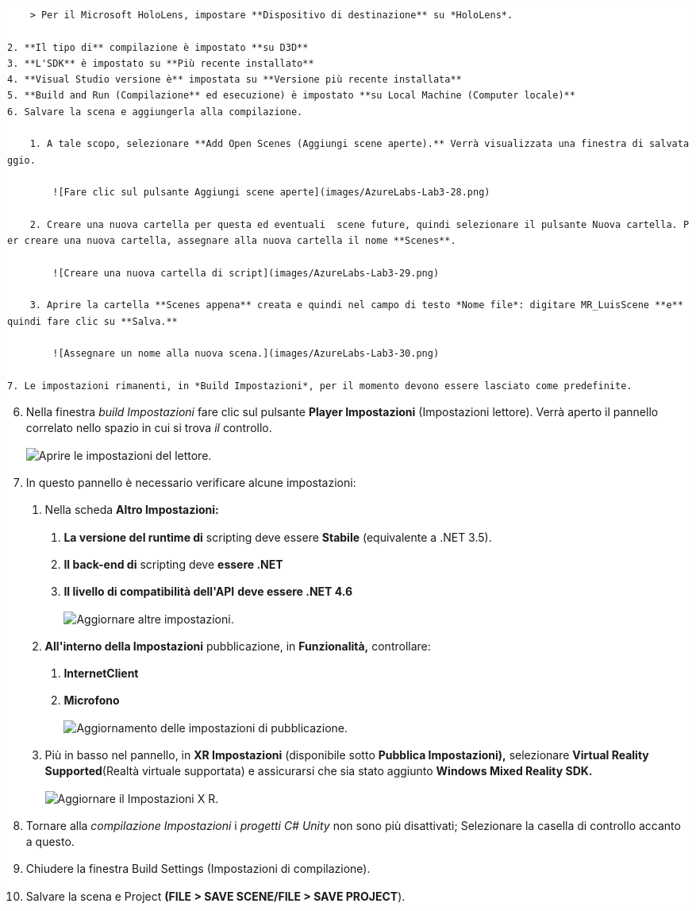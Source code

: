         > Per il Microsoft HoloLens, impostare **Dispositivo di destinazione** su *HoloLens*.

    2. **Il tipo di** compilazione è impostato **su D3D**
    3. **L'SDK** è impostato su **Più recente installato**
    4. **Visual Studio versione è** impostata su **Versione più recente installata**
    5. **Build and Run (Compilazione** ed esecuzione) è impostato **su Local Machine (Computer locale)**
    6. Salvare la scena e aggiungerla alla compilazione.

        1. A tale scopo, selezionare **Add Open Scenes (Aggiungi scene aperte).** Verrà visualizzata una finestra di salvataggio.
        
            ![Fare clic sul pulsante Aggiungi scene aperte](images/AzureLabs-Lab3-28.png)

        2. Creare una nuova cartella per questa ed eventuali  scene future, quindi selezionare il pulsante Nuova cartella. Per creare una nuova cartella, assegnare alla nuova cartella il nome **Scenes**.

            ![Creare una nuova cartella di script](images/AzureLabs-Lab3-29.png)

        3. Aprire la cartella **Scenes appena** creata e quindi nel campo di testo *Nome file*: digitare MR_LuisScene **e** quindi fare clic su **Salva.**

            ![Assegnare un nome alla nuova scena.](images/AzureLabs-Lab3-30.png)

    7. Le impostazioni rimanenti, in *Build Impostazioni*, per il momento devono essere lasciato come predefinite.

6. Nella finestra *build Impostazioni* fare clic sul pulsante **Player Impostazioni** (Impostazioni lettore). Verrà aperto il pannello correlato nello spazio in cui si trova *il* controllo. 

    ![Aprire le impostazioni del lettore.](images/AzureLabs-Lab3-31.png) 
 
7. In questo pannello è necessario verificare alcune impostazioni:

    1. Nella scheda **Altro Impostazioni:**

        1. **La versione del runtime di** scripting deve essere **Stabile** (equivalente a .NET 3.5).
        2. **Il back-end di** scripting deve **essere .NET**
        3. **Il livello di compatibilità dell'API** **deve essere .NET 4.6**

            ![Aggiornare altre impostazioni.](images/AzureLabs-Lab3-32.png)
      
    2. **All'interno della Impostazioni** pubblicazione, in **Funzionalità,** controllare:

        1. **InternetClient**
        2. **Microfono**

            ![Aggiornamento delle impostazioni di pubblicazione.](images/AzureLabs-Lab3-33.png)

    3. Più in basso nel pannello, in **XR Impostazioni** (disponibile sotto **Pubblica Impostazioni),** selezionare **Virtual Reality Supported**(Realtà virtuale supportata) e assicurarsi che sia stato aggiunto **Windows Mixed Reality SDK.**

        ![Aggiornare il Impostazioni X R.](images/AzureLabs-Lab3-34.png)

8.  Tornare alla *compilazione Impostazioni* i _progetti C# Unity_ non sono più disattivati; Selezionare la casella di controllo accanto a questo. 
9.  Chiudere la finestra Build Settings (Impostazioni di compilazione).
10. Salvare la scena e Project **(FILE > SAVE SCENE/FILE > SAVE PROJECT**).
